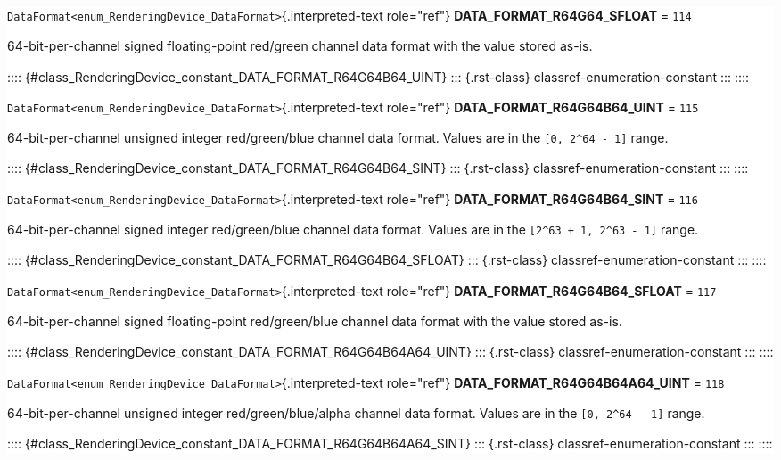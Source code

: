 `DataFormat<enum_RenderingDevice_DataFormat>`{.interpreted-text
role="ref"} **DATA_FORMAT_R64G64_SFLOAT** = `114`

64-bit-per-channel signed floating-point red/green channel data format
with the value stored as-is.

:::: {#class_RenderingDevice_constant_DATA_FORMAT_R64G64B64_UINT}
::: {.rst-class}
classref-enumeration-constant
:::
::::

`DataFormat<enum_RenderingDevice_DataFormat>`{.interpreted-text
role="ref"} **DATA_FORMAT_R64G64B64_UINT** = `115`

64-bit-per-channel unsigned integer red/green/blue channel data format.
Values are in the `[0, 2^64 - 1]` range.

:::: {#class_RenderingDevice_constant_DATA_FORMAT_R64G64B64_SINT}
::: {.rst-class}
classref-enumeration-constant
:::
::::

`DataFormat<enum_RenderingDevice_DataFormat>`{.interpreted-text
role="ref"} **DATA_FORMAT_R64G64B64_SINT** = `116`

64-bit-per-channel signed integer red/green/blue channel data format.
Values are in the `[2^63 + 1, 2^63 - 1]` range.

:::: {#class_RenderingDevice_constant_DATA_FORMAT_R64G64B64_SFLOAT}
::: {.rst-class}
classref-enumeration-constant
:::
::::

`DataFormat<enum_RenderingDevice_DataFormat>`{.interpreted-text
role="ref"} **DATA_FORMAT_R64G64B64_SFLOAT** = `117`

64-bit-per-channel signed floating-point red/green/blue channel data
format with the value stored as-is.

:::: {#class_RenderingDevice_constant_DATA_FORMAT_R64G64B64A64_UINT}
::: {.rst-class}
classref-enumeration-constant
:::
::::

`DataFormat<enum_RenderingDevice_DataFormat>`{.interpreted-text
role="ref"} **DATA_FORMAT_R64G64B64A64_UINT** = `118`

64-bit-per-channel unsigned integer red/green/blue/alpha channel data
format. Values are in the `[0, 2^64 - 1]` range.

:::: {#class_RenderingDevice_constant_DATA_FORMAT_R64G64B64A64_SINT}
::: {.rst-class}
classref-enumeration-constant
:::
::::
